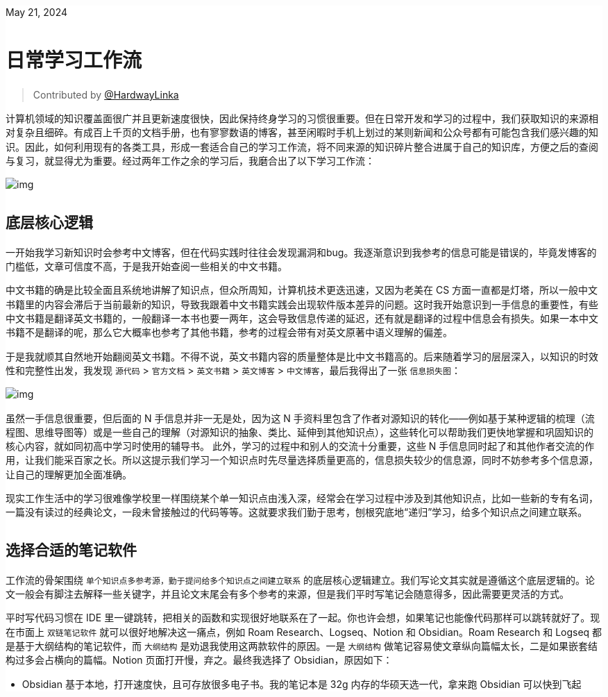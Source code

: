 May 21, 2024

# 日常学习工作流

> Contributed by [@HardwayLinka](https://github.com/HardwayLinka)

计算机领域的知识覆盖面很广并且更新速度很快，因此保持终身学习的习惯很重要。但在日常开发和学习的过程中，我们获取知识的来源相对复杂且细碎。有成百上千页的文档手册，也有寥寥数语的博客，甚至闲暇时手机上划过的某则新闻和公众号都有可能包含我们感兴趣的知识。因此，如何利用现有的各类工具，形成一套适合自己的学习工作流，将不同来源的知识碎片整合进属于自己的知识库，方便之后的查阅与复习，就显得尤为重要。经过两年工作之余的学习后，我磨合出了以下学习工作流：

![img](https://cdn.jsdelivr.net/gh/Halerfermatqing/images_bed@main/typora/202406031533223.png)

## 底层核心逻辑

一开始我学习新知识时会参考中文博客，但在代码实践时往往会发现漏洞和bug。我逐渐意识到我参考的信息可能是错误的，毕竟发博客的门槛低，文章可信度不高，于是我开始查阅一些相关的中文书籍。

中文书籍的确是比较全面且系统地讲解了知识点，但众所周知，计算机技术更迭迅速，又因为老美在 CS 方面一直都是灯塔，所以一般中文书籍里的内容会滞后于当前最新的知识，导致我跟着中文书籍实践会出现软件版本差异的问题。这时我开始意识到一手信息的重要性，有些中文书籍是翻译英文书籍的，一般翻译一本书也要一两年，这会导致信息传递的延迟，还有就是翻译的过程中信息会有损失。如果一本中文书籍不是翻译的呢，那么它大概率也参考了其他书籍，参考的过程会带有对英文原著中语义理解的偏差。

于是我就顺其自然地开始翻阅英文书籍。不得不说，英文书籍内容的质量整体是比中文书籍高的。后来随着学习的层层深入，以知识的时效性和完整性出发，我发现 `源代码` > `官方文档` > `英文书籍` > `英文博客` > `中文博客`，最后我得出了一张 `信息损失图`：

![img](https://cdn.sspai.com/2022/10/11/bf07c1965a2e5bdf3f00644737789e2e.png)

虽然一手信息很重要，但后面的 N 手信息并非一无是处，因为这 N 手资料里包含了作者对源知识的转化——例如基于某种逻辑的梳理（流程图、思维导图等）或是一些自己的理解（对源知识的抽象、类比、延伸到其他知识点），这些转化可以帮助我们更快地掌握和巩固知识的核心内容，就如同初高中学习时使用的辅导书。 此外，学习的过程中和别人的交流十分重要，这些 N 手信息同时起了和其他作者交流的作用，让我们能采百家之长。所以这提示我们学习一个知识点时先尽量选择质量更高的，信息损失较少的信息源，同时不妨参考多个信息源，让自己的理解更加全面准确。

现实工作生活中的学习很难像学校里一样围绕某个单一知识点由浅入深，经常会在学习过程中涉及到其他知识点，比如一些新的专有名词，一篇没有读过的经典论文，一段未曾接触过的代码等等。这就要求我们勤于思考，刨根究底地“递归”学习，给多个知识点之间建立联系。

## 选择合适的笔记软件

工作流的骨架围绕 `单个知识点多参考源，勤于提问给多个知识点之间建立联系` 的底层核心逻辑建立。我们写论文其实就是遵循这个底层逻辑的。论文一般会有脚注去解释一些关键字，并且论文末尾会有多个参考的来源，但是我们平时写笔记会随意得多，因此需要更灵活的方式。

平时写代码习惯在 IDE 里一键跳转，把相关的函数和实现很好地联系在了一起。你也许会想，如果笔记也能像代码那样可以跳转就好了。现在市面上 `双链笔记软件` 就可以很好地解决这一痛点，例如 Roam Research、Logseq、Notion 和 Obsidian。Roam Research 和 Logseq 都是基于大纲结构的笔记软件，而 `大纲结构` 是劝退我使用这两款软件的原因。一是 `大纲结构` 做笔记容易使文章纵向篇幅太长，二是如果嵌套结构过多会占横向的篇幅。Notion 页面打开慢，弃之。最终我选择了 Obsidian，原因如下：

- Obsidian 基于本地，打开速度快，且可存放很多电子书。我的笔记本是 32g 内存的华硕天选一代，拿来跑 Obsidian 可以快到飞起
